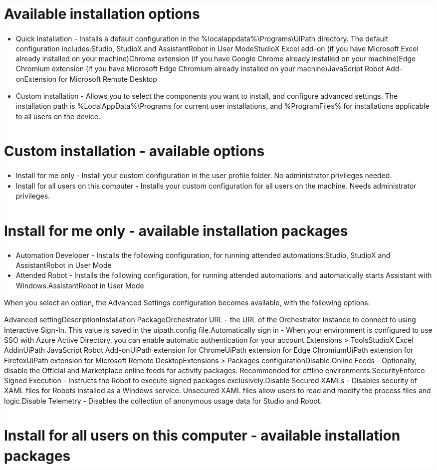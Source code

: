 # Available installation options

* Quick installation - Installs a default configuration in the %localappdata%\Programs\UiPath directory. The default configuration includes:Studio, StudioX and AssistantRobot in User ModeStudioX Excel add-on (if you have Microsoft Excel already installed on your machine)Chrome extension (if you have Google Chrome already installed on your machine)Edge Chromium extension (if you have Microsoft Edge Chromium already installed on your machine)JavaScript Robot Add-onExtension for Microsoft Remote Desktop

* Custom installation - Allows you to select the components you want to install, and configure advanced settings. The installation path is %LocalAppData%\Programs for current user installations, and %ProgramFiles% for installations applicable to all users on the device.

# Custom installation - available options

* Install for me only - Install your custom configuration in the user profile folder. No administrator privileges needed.
* Install for all users on this computer - Installs your custom configuration for all users on the machine. Needs administrator privileges.

# Install for me only - available installation packages

* Automation Developer - Installs the following configuration, for running attended automations:Studio, StudioX and AssistantRobot in User Mode
* Attended Robot - Installs the following configuration, for running attended automations, and automatically starts Assistant with Windows.AssistantRobot in User Mode

When you select an option, the Advanced Settings configuration becomes available, with the following options:

Advanced settingDescriptionInstallation PackageOrchestrator URL - the URL of the Orchestrator instance to connect to using Interactive Sign-In. This value is saved in the uipath.config file.Automatically sign in - When your environment is configured to use SSO with Azure Active Directory, you can enable automatic authentication for your account.Extensions > ToolsStudioX Excel AddinUiPath JavaScript Robot Add-onUiPath extension for ChromeUiPath extension for Edge ChromiumUiPath extension for FirefoxUiPath extension for Microsoft Remote DesktopExtensions > Packages configurationDisable Online Feeds - Optionally, disable the Official and Marketplace online feeds for activity packages. Recommended for offline environments.SecurityEnforce Signed Execution - Instructs the Robot to execute signed packages exclusively.Disable Secured XAMLs - Disables security of XAML files for Robots installed as a Windows service. Unsecured XAML files allow users to read and modify the process files and logic.Disable Telemetry - Disables the collection of anonymous usage data for Studio and Robot.



# Install for all users on this computer - available installation packages
